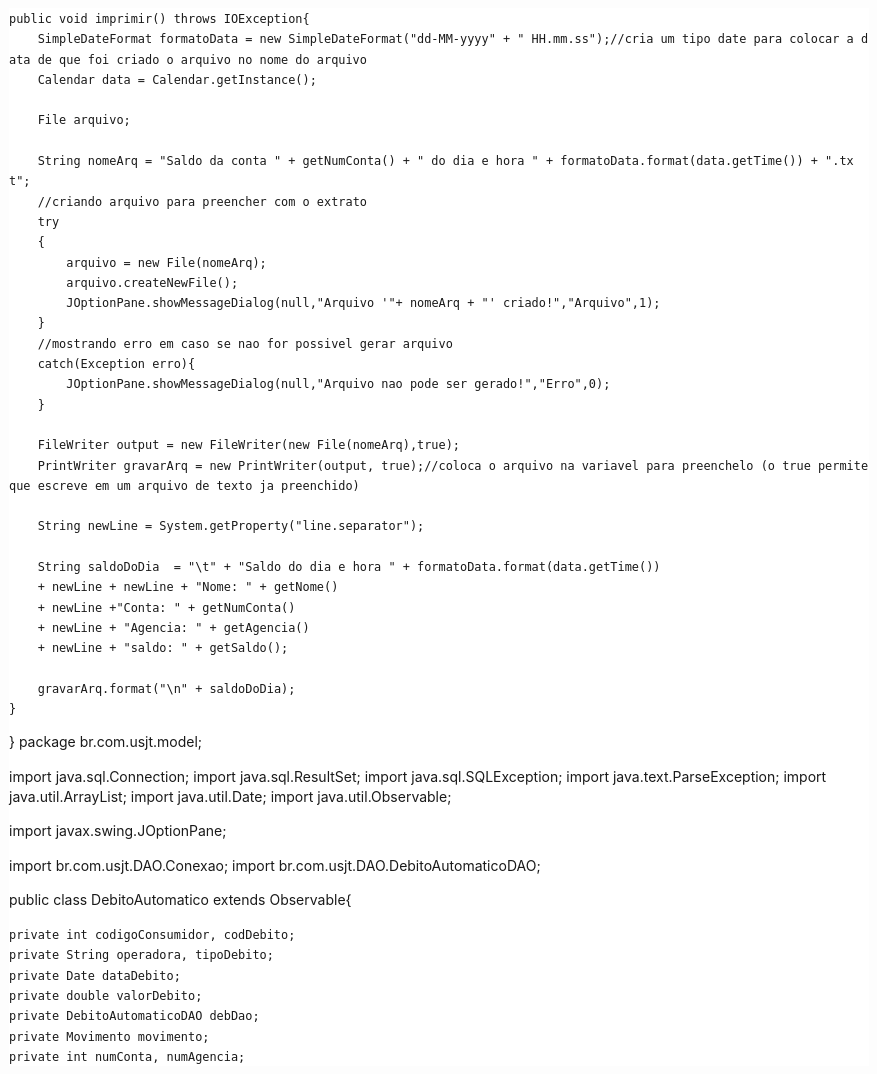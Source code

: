	public void imprimir() throws IOException{
		SimpleDateFormat formatoData = new SimpleDateFormat("dd-MM-yyyy" + " HH.mm.ss");//cria um tipo date para colocar a data de que foi criado o arquivo no nome do arquivo 
		Calendar data = Calendar.getInstance();

		File arquivo;
		
		String nomeArq = "Saldo da conta " + getNumConta() + " do dia e hora " + formatoData.format(data.getTime()) + ".txt";
		//criando arquivo para preencher com o extrato 
		try
		{
			arquivo = new File(nomeArq);
			arquivo.createNewFile();
			JOptionPane.showMessageDialog(null,"Arquivo '"+ nomeArq + "' criado!","Arquivo",1);
		}
		//mostrando erro em caso se nao for possivel gerar arquivo
		catch(Exception erro){
			JOptionPane.showMessageDialog(null,"Arquivo nao pode ser gerado!","Erro",0);
		}

		FileWriter output = new FileWriter(new File(nomeArq),true);
		PrintWriter gravarArq = new PrintWriter(output, true);//coloca o arquivo na variavel para preenchelo (o true permite que escreve em um arquivo de texto ja preenchido)
	
		String newLine = System.getProperty("line.separator");
	
		String saldoDoDia  = "\t" + "Saldo do dia e hora " + formatoData.format(data.getTime())
		+ newLine + newLine + "Nome: " + getNome()
		+ newLine +"Conta: " + getNumConta()
		+ newLine + "Agencia: " + getAgencia()
		+ newLine + "saldo: " + getSaldo();

		gravarArq.format("\n" + saldoDoDia);
	}
}
package br.com.usjt.model;

import java.sql.Connection;
import java.sql.ResultSet;
import java.sql.SQLException;
import java.text.ParseException;
import java.util.ArrayList;
import java.util.Date;
import java.util.Observable;

import javax.swing.JOptionPane;

import br.com.usjt.DAO.Conexao;
import br.com.usjt.DAO.DebitoAutomaticoDAO;

public class DebitoAutomatico extends Observable{

	private int codigoConsumidor, codDebito;
	private String operadora, tipoDebito;
	private Date dataDebito;
	private double valorDebito;
	private DebitoAutomaticoDAO debDao;
	private Movimento movimento;
	private int numConta, numAgencia;
	